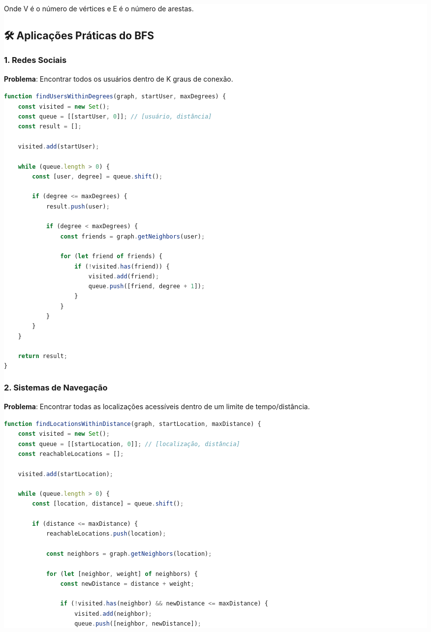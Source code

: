 Onde V é o número de vértices e E é o número de arestas.

## 🛠️ Aplicações Práticas do BFS

### 1. Redes Sociais

**Problema**: Encontrar todos os usuários dentro de K graus de conexão.

```javascript
function findUsersWithinDegrees(graph, startUser, maxDegrees) {
    const visited = new Set();
    const queue = [[startUser, 0]]; // [usuário, distância]
    const result = [];
    
    visited.add(startUser);
    
    while (queue.length > 0) {
        const [user, degree] = queue.shift();
        
        if (degree <= maxDegrees) {
            result.push(user);
            
            if (degree < maxDegrees) {
                const friends = graph.getNeighbors(user);
                
                for (let friend of friends) {
                    if (!visited.has(friend)) {
                        visited.add(friend);
                        queue.push([friend, degree + 1]);
                    }
                }
            }
        }
    }
    
    return result;
}
```

### 2. Sistemas de Navegação

**Problema**: Encontrar todas as localizações acessíveis dentro de um limite de tempo/distância.

```javascript
function findLocationsWithinDistance(graph, startLocation, maxDistance) {
    const visited = new Set();
    const queue = [[startLocation, 0]]; // [localização, distância]
    const reachableLocations = [];
    
    visited.add(startLocation);
    
    while (queue.length > 0) {
        const [location, distance] = queue.shift();
        
        if (distance <= maxDistance) {
            reachableLocations.push(location);
            
            const neighbors = graph.getNeighbors(location);
            
            for (let [neighbor, weight] of neighbors) {
                const newDistance = distance + weight;
                
                if (!visited.has(neighbor) && newDistance <= maxDistance) {
                    visited.add(neighbor);
                    queue.push([neighbor, newDistance]);
```